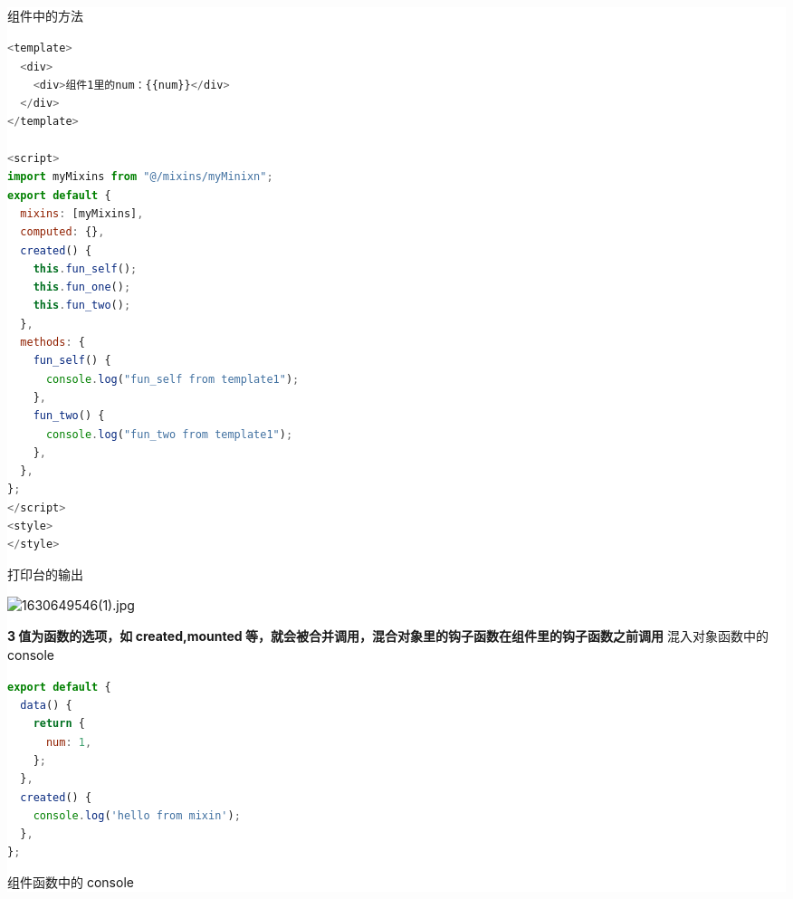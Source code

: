 组件中的方法

```js
<template>
  <div>
    <div>组件1里的num：{{num}}</div>
  </div>
</template>

<script>
import myMixins from "@/mixins/myMinixn";
export default {
  mixins: [myMixins],
  computed: {},
  created() {
    this.fun_self();
    this.fun_one();
    this.fun_two();
  },
  methods: {
    fun_self() {
      console.log("fun_self from template1");
    },
    fun_two() {
      console.log("fun_two from template1");
    },
  },
};
</script>
<style>
</style>
```

打印台的输出

![1630649546(1).jpg](https://p1-juejin.byteimg.com/tos-cn-i-k3u1fbpfcp/d1242dc7a8504d15acc050206ec34fec~tplv-k3u1fbpfcp-watermark.awebp)

**3 值为函数的选项，如 created,mounted 等，就会被合并调用，混合对象里的钩子函数在组件里的钩子函数之前调用** 混入对象函数中的 console

```js
export default {
  data() {
    return {
      num: 1,
    };
  },
  created() {
    console.log('hello from mixin');
  },
};
```

组件函数中的 console

